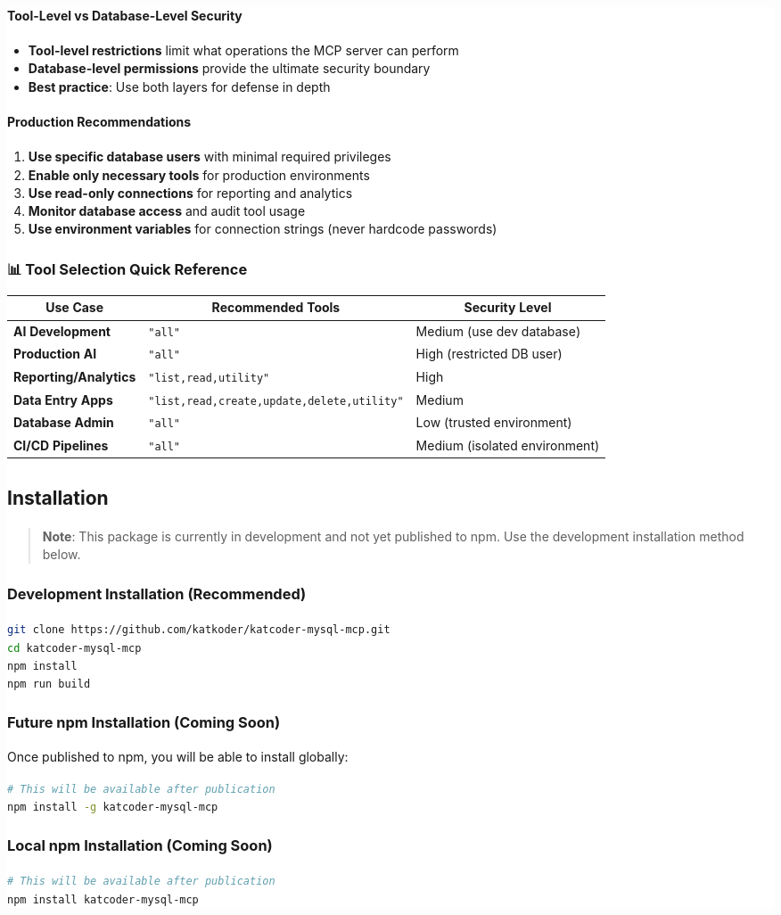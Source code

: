 #### Tool-Level vs Database-Level Security
- **Tool-level restrictions** limit what operations the MCP server can perform
- **Database-level permissions** provide the ultimate security boundary
- **Best practice**: Use both layers for defense in depth

#### Production Recommendations
1. **Use specific database users** with minimal required privileges
2. **Enable only necessary tools** for production environments
3. **Use read-only connections** for reporting and analytics
4. **Monitor database access** and audit tool usage
5. **Use environment variables** for connection strings (never hardcode passwords)

### 📊 Tool Selection Quick Reference

| Use Case | Recommended Tools | Security Level |
|----------|------------------|----------------|
| **AI Development** | `"all"` | Medium (use dev database) |
| **Production AI** | `"all"` | High (restricted DB user) |
| **Reporting/Analytics** | `"list,read,utility"` | High |
| **Data Entry Apps** | `"list,read,create,update,delete,utility"` | Medium |
| **Database Admin** | `"all"` | Low (trusted environment) |
| **CI/CD Pipelines** | `"all"` | Medium (isolated environment) |

## Installation

> **Note**: This package is currently in development and not yet published to npm. Use the development installation method below.

### Development Installation (Recommended)
```bash
git clone https://github.com/katkoder/katcoder-mysql-mcp.git
cd katcoder-mysql-mcp
npm install
npm run build
```

### Future npm Installation (Coming Soon)
Once published to npm, you will be able to install globally:
```bash
# This will be available after publication
npm install -g katcoder-mysql-mcp
```

### Local npm Installation (Coming Soon)
```bash
# This will be available after publication
npm install katcoder-mysql-mcp
```
